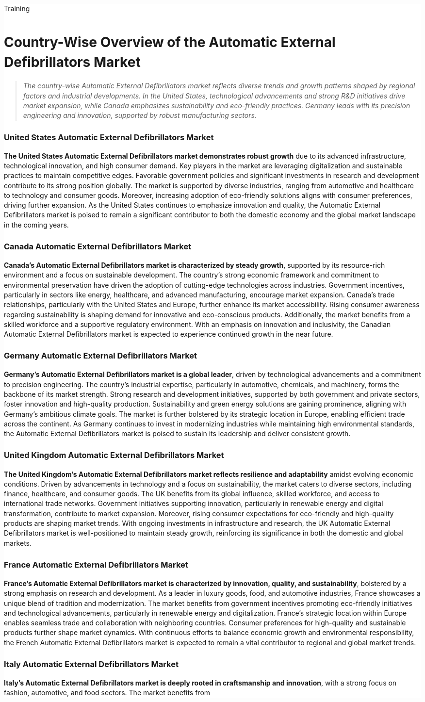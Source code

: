 Training</li></ul><h1><span class="">Country-Wise Overview of the Automatic External Defibrillators Market<br /></span></h1><blockquote><p><em><span class="">The country-wise Automatic External Defibrillators market reflects diverse trends and growth patterns shaped by regional factors and industrial developments. In the United States, technological advancements and strong R&amp;D initiatives drive market expansion, while Canada emphasizes sustainability and eco-friendly practices. Germany leads with its precision engineering and innovation, supported by robust manufacturing sectors.</span></em></p></blockquote><h3><strong>United States Automatic External Defibrillators Market</strong></h3><p><strong>The United States Automatic External Defibrillators market demonstrates robust growth</strong> due to its advanced infrastructure, technological innovation, and high consumer demand. Key players in the market are leveraging digitalization and sustainable practices to maintain competitive edges. Favorable government policies and significant investments in research and development contribute to its strong position globally. The market is supported by diverse industries, ranging from automotive and healthcare to technology and consumer goods. Moreover, increasing adoption of eco-friendly solutions aligns with consumer preferences, driving further expansion. As the United States continues to emphasize innovation and quality, the Automatic External Defibrillators market is poised to remain a significant contributor to both the domestic economy and the global market landscape in the coming years.</p><h3><strong>Canada Automatic External Defibrillators Market</strong></h3><p><strong>Canada&rsquo;s Automatic External Defibrillators market is characterized by steady growth</strong>, supported by its resource-rich environment and a focus on sustainable development. The country&rsquo;s strong economic framework and commitment to environmental preservation have driven the adoption of cutting-edge technologies across industries. Government incentives, particularly in sectors like energy, healthcare, and advanced manufacturing, encourage market expansion. Canada&rsquo;s trade relationships, particularly with the United States and Europe, further enhance its market accessibility. Rising consumer awareness regarding sustainability is shaping demand for innovative and eco-conscious products. Additionally, the market benefits from a skilled workforce and a supportive regulatory environment. With an emphasis on innovation and inclusivity, the Canadian Automatic External Defibrillators market is expected to experience continued growth in the near future.</p><h3><strong>Germany Automatic External Defibrillators Market</strong></h3><p><strong>Germany&rsquo;s Automatic External Defibrillators market is a global leader</strong>, driven by technological advancements and a commitment to precision engineering. The country&rsquo;s industrial expertise, particularly in automotive, chemicals, and machinery, forms the backbone of its market strength. Strong research and development initiatives, supported by both government and private sectors, foster innovation and high-quality production. Sustainability and green energy solutions are gaining prominence, aligning with Germany&rsquo;s ambitious climate goals. The market is further bolstered by its strategic location in Europe, enabling efficient trade across the continent. As Germany continues to invest in modernizing industries while maintaining high environmental standards, the Automatic External Defibrillators market is poised to sustain its leadership and deliver consistent growth.</p><h3><strong>United Kingdom Automatic External Defibrillators Market</strong></h3><p><strong>The United Kingdom&rsquo;s Automatic External Defibrillators market reflects resilience and adaptability</strong> amidst evolving economic conditions. Driven by advancements in technology and a focus on sustainability, the market caters to diverse sectors, including finance, healthcare, and consumer goods. The UK benefits from its global influence, skilled workforce, and access to international trade networks. Government initiatives supporting innovation, particularly in renewable energy and digital transformation, contribute to market expansion. Moreover, rising consumer expectations for eco-friendly and high-quality products are shaping market trends. With ongoing investments in infrastructure and research, the UK Automatic External Defibrillators market is well-positioned to maintain steady growth, reinforcing its significance in both the domestic and global markets.</p><h3><strong>France Automatic External Defibrillators Market</strong></h3><p><strong>France&rsquo;s Automatic External Defibrillators market is characterized by innovation, quality, and sustainability</strong>, bolstered by a strong emphasis on research and development. As a leader in luxury goods, food, and automotive industries, France showcases a unique blend of tradition and modernization. The market benefits from government incentives promoting eco-friendly initiatives and technological advancements, particularly in renewable energy and digitalization. France&rsquo;s strategic location within Europe enables seamless trade and collaboration with neighboring countries. Consumer preferences for high-quality and sustainable products further shape market dynamics. With continuous efforts to balance economic growth and environmental responsibility, the French Automatic External Defibrillators market is expected to remain a vital contributor to regional and global market trends.</p><h3><strong>Italy Automatic External Defibrillators Market</strong></h3><p><strong>Italy&rsquo;s Automatic External Defibrillators market is deeply rooted in craftsmanship and innovation</strong>, with a strong focus on fashion, automotive, and food sectors. The market benefits from